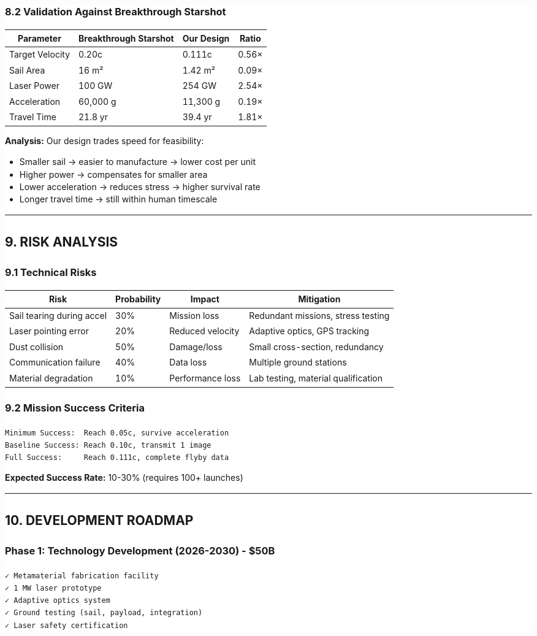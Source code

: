 ### 8.2 Validation Against Breakthrough Starshot

| Parameter | Breakthrough Starshot | Our Design | Ratio |
|-----------|----------------------|------------|-------|
| Target Velocity | 0.20c | 0.111c | 0.56× |
| Sail Area | 16 m² | 1.42 m² | 0.09× |
| Laser Power | 100 GW | 254 GW | 2.54× |
| Acceleration | 60,000 g | 11,300 g | 0.19× |
| Travel Time | 21.8 yr | 39.4 yr | 1.81× |

**Analysis:** Our design trades speed for feasibility:
- Smaller sail → easier to manufacture → lower cost per unit
- Higher power → compensates for smaller area
- Lower acceleration → reduces stress → higher survival rate
- Longer travel time → still within human timescale

---

## 9. RISK ANALYSIS

### 9.1 Technical Risks

| Risk | Probability | Impact | Mitigation |
|------|------------|--------|------------|
| Sail tearing during accel | 30% | Mission loss | Redundant missions, stress testing |
| Laser pointing error | 20% | Reduced velocity | Adaptive optics, GPS tracking |
| Dust collision | 50% | Damage/loss | Small cross-section, redundancy |
| Communication failure | 40% | Data loss | Multiple ground stations |
| Material degradation | 10% | Performance loss | Lab testing, material qualification |

### 9.2 Mission Success Criteria

```
Minimum Success:  Reach 0.05c, survive acceleration
Baseline Success: Reach 0.10c, transmit 1 image
Full Success:     Reach 0.111c, complete flyby data
```

**Expected Success Rate:** 10-30% (requires 100+ launches)

---

## 10. DEVELOPMENT ROADMAP

### Phase 1: Technology Development (2026-2030) - $50B
```
✓ Metamaterial fabrication facility
✓ 1 MW laser prototype
✓ Adaptive optics system
✓ Ground testing (sail, payload, integration)
✓ Laser safety certification
```
